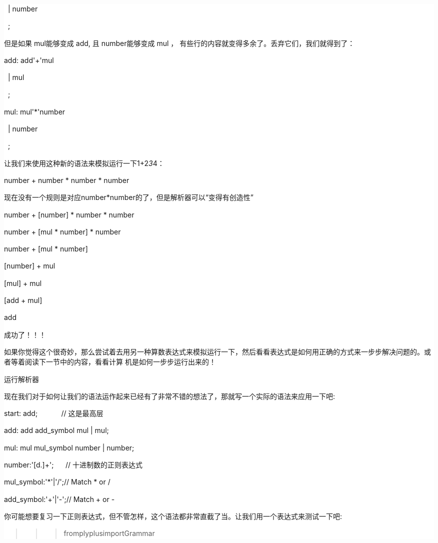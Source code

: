   | number

  ;

但是如果 mul能够变成 add, 且 number能够变成 mul ， 有些行的内容就变得多余了。丢弃它们，我们就得到了：

add: add'+'mul

  | mul

  ;

mul: mul'*'number

  | number

  ;

让我们来使用这种新的语法来模拟运行一下1+2*3*4：

number + number * number * number

现在没有一个规则是对应number*number的了，但是解析器可以“变得有创造性”

number + [number] * number * number

number + [mul * number] * number

number + [mul * number]

[number] + mul

[mul] + mul

[add + mul]

add

成功了！！！

如果你觉得这个很奇妙，那么尝试着去用另一种算数表达式来模拟运行一下，然后看看表达式是如何用正确的方式来一步步解决问题的。或者等着阅读下一节中的内容，看看计算
机是如何一步步运行出来的！

运行解析器

现在我们对于如何让我们的语法运作起来已经有了非常不错的想法了，那就写一个实际的语法来应用一下吧:

start: add;            // 这是最高层

add: add add_symbol mul | mul;

mul: mul mul_symbol number | number;

number:'[d.]+';      // 十进制数的正则表达式

mul_symbol:'*'|'/';// Match * or /

add_symbol:'+'|'-';// Match + or -

你可能想要复习一下正则表达式，但不管怎样，这个语法都非常直截了当。让我们用一个表达式来测试一下吧:

>>>fromplyplusimportGrammar
